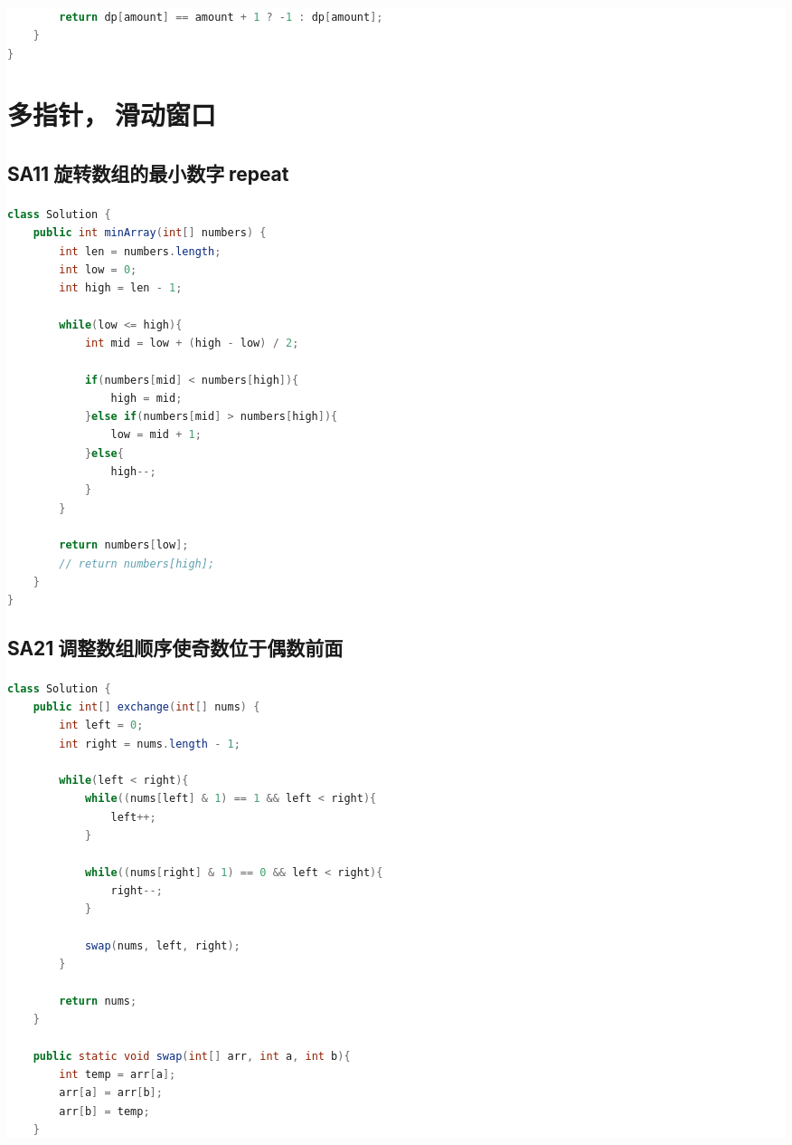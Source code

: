 ```java
        return dp[amount] == amount + 1 ? -1 : dp[amount];
    }
}
```


# 多指针， 滑动窗口

## SA11 旋转数组的最小数字 repeat
```java
class Solution {
    public int minArray(int[] numbers) {
        int len = numbers.length;
        int low = 0;
        int high = len - 1;

        while(low <= high){
            int mid = low + (high - low) / 2;

            if(numbers[mid] < numbers[high]){
                high = mid;
            }else if(numbers[mid] > numbers[high]){
                low = mid + 1;
            }else{
                high--;
            }
        }

        return numbers[low];
        // return numbers[high];
    }
}
```

## SA21 调整数组顺序使奇数位于偶数前面

```java
class Solution {
    public int[] exchange(int[] nums) {
        int left = 0;
        int right = nums.length - 1;

        while(left < right){
            while((nums[left] & 1) == 1 && left < right){
                left++;
            }

            while((nums[right] & 1) == 0 && left < right){
                right--;
            }

            swap(nums, left, right);
        }

        return nums;
    }

    public static void swap(int[] arr, int a, int b){
        int temp = arr[a];
        arr[a] = arr[b];
        arr[b] = temp;
    }
```